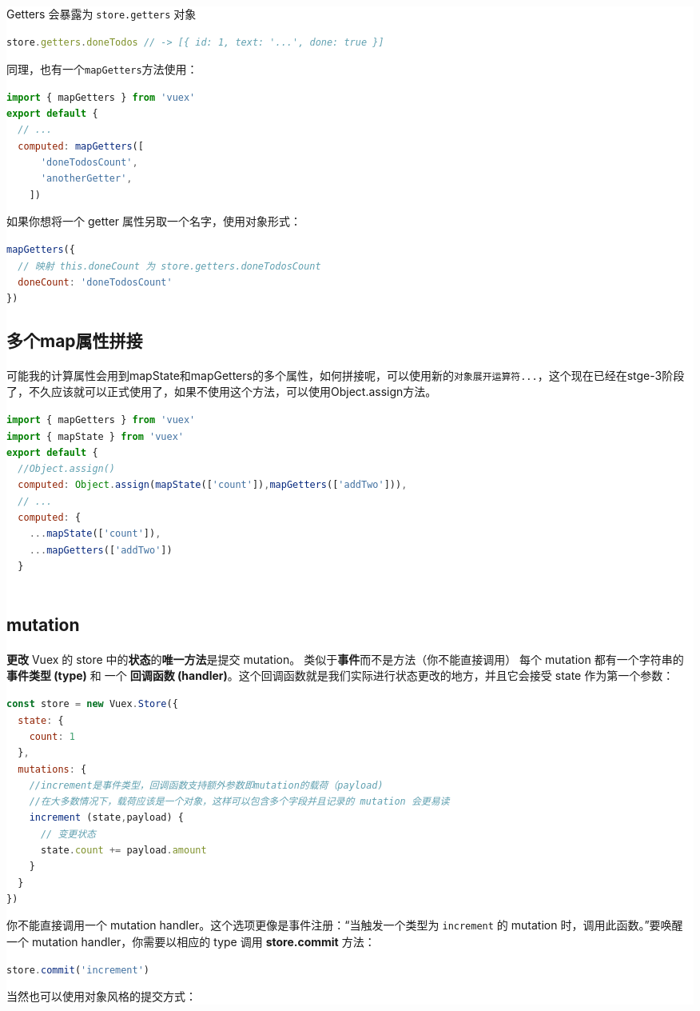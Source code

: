 ```js
```
Getters 会暴露为 `store.getters` 对象
```js
store.getters.doneTodos // -> [{ id: 1, text: '...', done: true }]
```
同理，也有一个`mapGetters`方法使用：
```javascript
import { mapGetters } from 'vuex'
export default {
  // ...
  computed: mapGetters([
      'doneTodosCount',
      'anotherGetter',
    ])
```
如果你想将一个 getter 属性另取一个名字，使用对象形式：
```js
mapGetters({
  // 映射 this.doneCount 为 store.getters.doneTodosCount
  doneCount: 'doneTodosCount'
})
```
## 多个map属性拼接
可能我的计算属性会用到mapState和mapGetters的多个属性，如何拼接呢，可以使用新的`对象展开运算符...`，这个现在已经在stge-3阶段了，不久应该就可以正式使用了，如果不使用这个方法，可以使用Object.assign方法。
```js
import { mapGetters } from 'vuex'
import { mapState } from 'vuex'
export default {
  //Object.assign()
  computed: Object.assign(mapState(['count']),mapGetters(['addTwo'])),
  // ...
  computed: {
    ...mapState(['count']),
    ...mapGetters(['addTwo'])
  }
  
```
## mutation
**更改** Vuex 的 store 中的**状态**的**唯一方法**是提交 mutation。 类似于**事件**而不是方法（你不能直接调用）
每个 mutation 都有一个字符串的 **事件类型 (type)** 和 一个 **回调函数 (handler)**。这个回调函数就是我们实际进行状态更改的地方，并且它会接受 state 作为第一个参数：
```js
const store = new Vuex.Store({
  state: {
    count: 1
  },
  mutations: {
    //increment是事件类型，回调函数支持额外参数即mutation的载荷（payload)
    //在大多数情况下，载荷应该是一个对象，这样可以包含多个字段并且记录的 mutation 会更易读
    increment (state,payload) {
      // 变更状态
      state.count += payload.amount
    }
  }
})
```
你不能直接调用一个 mutation handler。这个选项更像是事件注册：“当触发一个类型为 `increment` 的 mutation 时，调用此函数。”要唤醒一个 mutation handler，你需要以相应的 type 调用 **store.commit** 方法：
```js
store.commit('increment')
```
当然也可以使用对象风格的提交方式：